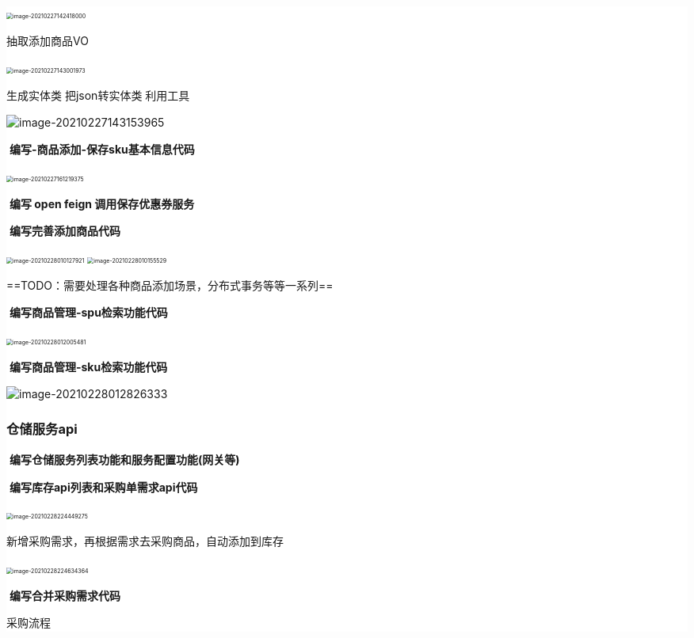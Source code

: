 <img src="https://xiaoboblog-bucket.oss-cn-hangzhou.aliyuncs.com/blog/image-20210227142418000.png" alt="image-20210227142418000" style="zoom:50%;" />

抽取添加商品VO

<img src="https://xiaoboblog-bucket.oss-cn-hangzhou.aliyuncs.com/blog/image-20210227143001973.png" alt="image-20210227143001973" style="zoom:50%;" />

生成实体类  把json转实体类  利用工具

![image-20210227143153965](https://xiaoboblog-bucket.oss-cn-hangzhou.aliyuncs.com/blog/image-20210227143153965.png)



​	**编写-商品添加-保存sku基本信息代码**

<img src="https://xiaoboblog-bucket.oss-cn-hangzhou.aliyuncs.com/blog/image-20210227161219375.png" alt="image-20210227161219375" style="zoom:50%;" />

​	**编写 open feign 调用保存优惠券服务**

​	**编写完善添加商品代码**

<img src="https://xiaoboblog-bucket.oss-cn-hangzhou.aliyuncs.com/blog/image-20210228010127921.png" alt="image-20210228010127921" style="zoom:50%;" />

<img src="https://xiaoboblog-bucket.oss-cn-hangzhou.aliyuncs.com/blog/image-20210228010155529.png" alt="image-20210228010155529" style="zoom:50%;" />

==TODO：需要处理各种商品添加场景，分布式事务等等一系列==



​	**编写商品管理-spu检索功能代码**

<img src="https://xiaoboblog-bucket.oss-cn-hangzhou.aliyuncs.com/blog/image-20210228012005481.png" alt="image-20210228012005481" style="zoom:50%;" />



​	**编写商品管理-sku检索功能代码**

![image-20210228012826333](https://xiaoboblog-bucket.oss-cn-hangzhou.aliyuncs.com/blog/image-20210228012826333.png)





### 仓储服务api



​		**编写仓储服务列表功能和服务配置功能(网关等)**

​		**编写库存api列表和采购单需求api代码**

<img src="https://xiaoboblog-bucket.oss-cn-hangzhou.aliyuncs.com/blog/image-20210228224449275.png" alt="image-20210228224449275" style="zoom:50%;" />

新增采购需求，再根据需求去采购商品，自动添加到库存

<img src="https://xiaoboblog-bucket.oss-cn-hangzhou.aliyuncs.com/blog/image-20210228224634364.png" alt="image-20210228224634364" style="zoom:50%;" />



​	**编写合并采购需求代码**

采购流程
